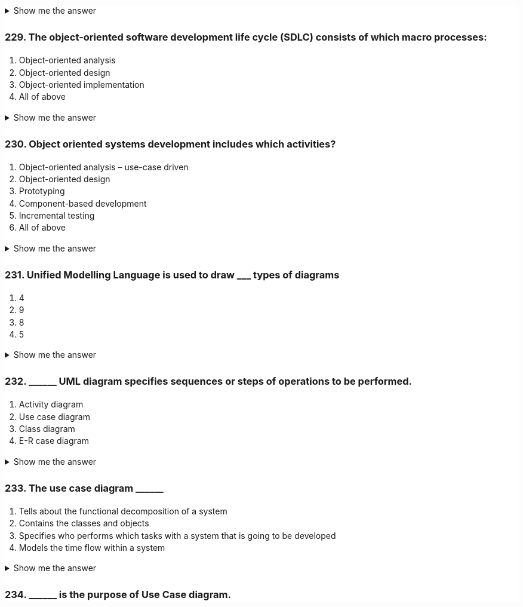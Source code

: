 <details><summary>Show me the answer</summary></details>

### 229. The object-oriented software development life cycle (SDLC) consists of which macro processes:

1. Object-oriented analysis
2. Object-oriented design
3. Object-oriented implementation
4. All of above

<details><summary>Show me the answer</summary></details>

### 230. Object oriented systems development includes which activities?

1. Object-oriented analysis – use-case driven
2. Object-oriented design
3. Prototyping
4. Component-based development
5. Incremental testing
6. All of above

<details><summary>Show me the answer</summary></details>

### 231. Unified Modelling Language is used to draw \_\_\_ types of diagrams

1. 4
2. 9
3. 8
4. 5

<details><summary>Show me the answer</summary></details>

### 232. \_\_\_\_\_\_ UML diagram specifies sequences or steps of operations to be performed.

1. Activity diagram
2. Use case diagram
3. Class diagram
4. E-R case diagram

<details><summary>Show me the answer</summary></details>

### 233. The use case diagram \_\_\_\_\_\_

1. Tells about the functional decomposition of a system
2. Contains the classes and objects
3. Specifies who performs which tasks with a system that is going to be developed
4. Models the time flow within a system

<details><summary>Show me the answer</summary></details>

### 234. \_\_\_\_\_\_ is the purpose of Use Case diagram.
